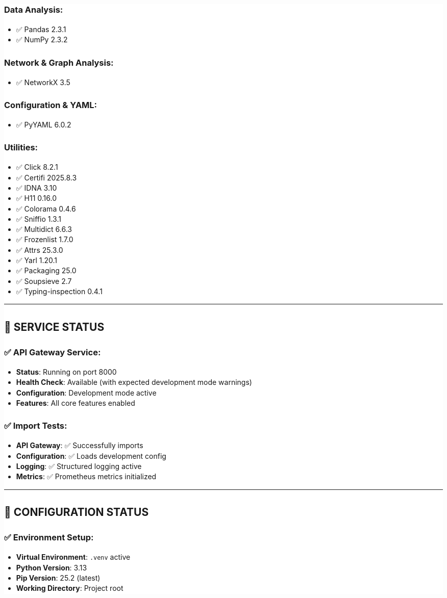 ### **Data Analysis:**
- ✅ Pandas 2.3.1
- ✅ NumPy 2.3.2

### **Network & Graph Analysis:**
- ✅ NetworkX 3.5

### **Configuration & YAML:**
- ✅ PyYAML 6.0.2

### **Utilities:**
- ✅ Click 8.2.1
- ✅ Certifi 2025.8.3
- ✅ IDNA 3.10
- ✅ H11 0.16.0
- ✅ Colorama 0.4.6
- ✅ Sniffio 1.3.1
- ✅ Multidict 6.6.3
- ✅ Frozenlist 1.7.0
- ✅ Attrs 25.3.0
- ✅ Yarl 1.20.1
- ✅ Packaging 25.0
- ✅ Soupsieve 2.7
- ✅ Typing-inspection 0.4.1

---

## 🚀 **SERVICE STATUS**

### **✅ API Gateway Service:**
- **Status**: Running on port 8000
- **Health Check**: Available (with expected development mode warnings)
- **Configuration**: Development mode active
- **Features**: All core features enabled

### **✅ Import Tests:**
- **API Gateway**: ✅ Successfully imports
- **Configuration**: ✅ Loads development config
- **Logging**: ✅ Structured logging active
- **Metrics**: ✅ Prometheus metrics initialized

---

## 🔧 **CONFIGURATION STATUS**

### **✅ Environment Setup:**
- **Virtual Environment**: `.venv` active
- **Python Version**: 3.13
- **Pip Version**: 25.2 (latest)
- **Working Directory**: Project root
